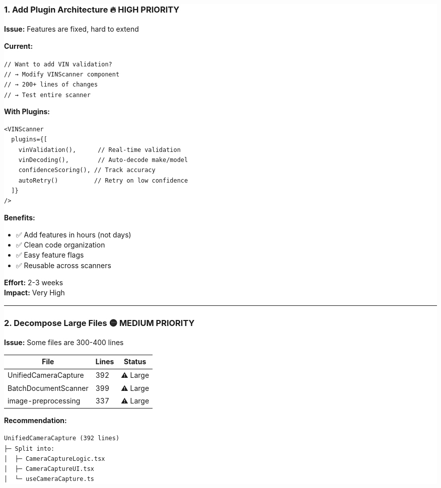 ### **1. Add Plugin Architecture** 🔥 **HIGH PRIORITY**

**Issue:** Features are fixed, hard to extend

**Current:**
```tsx
// Want to add VIN validation?
// → Modify VINScanner component
// → 200+ lines of changes
// → Test entire scanner
```

**With Plugins:**
```tsx
<VINScanner
  plugins={[
    vinValidation(),      // Real-time validation
    vinDecoding(),        // Auto-decode make/model
    confidenceScoring(), // Track accuracy
    autoRetry()          // Retry on low confidence
  ]}
/>
```

**Benefits:**
- ✅ Add features in hours (not days)
- ✅ Clean code organization
- ✅ Easy feature flags
- ✅ Reusable across scanners

**Effort:** 2-3 weeks  
**Impact:** Very High

---

### **2. Decompose Large Files** 🟡 **MEDIUM PRIORITY**

**Issue:** Some files are 300-400 lines

| File | Lines | Status |
|------|-------|--------|
| UnifiedCameraCapture | 392 | ⚠️ Large |
| BatchDocumentScanner | 399 | ⚠️ Large |
| image-preprocessing | 337 | ⚠️ Large |

**Recommendation:**
```
UnifiedCameraCapture (392 lines)
├─ Split into:
│  ├─ CameraCaptureLogic.tsx
│  ├─ CameraCaptureUI.tsx
│  └─ useCameraCapture.ts
```
